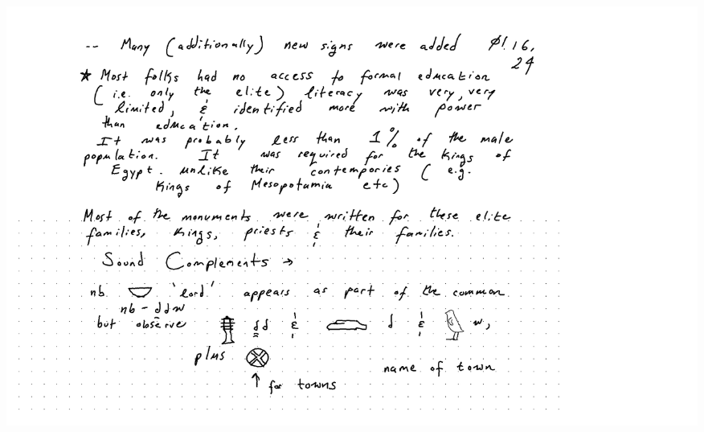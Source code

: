   <img src="https://github.com/stan-alam/linguistics/blob/develop/BM-AncEgyp/images/01/BMEgypnHieglyphs%20-%20page%2030.png" width="80%" height="80%">
</a>

<a>